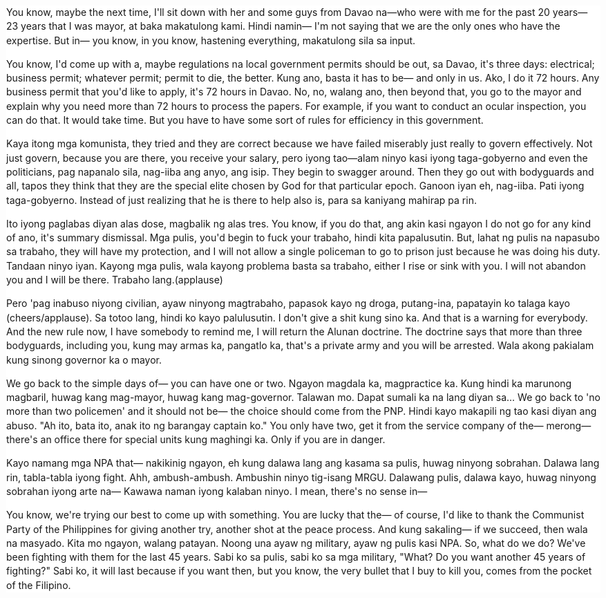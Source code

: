 You know, maybe the next time, I'll sit down with her and some guys from Davao na—who were with me for the past 20 years— 23 years that I was mayor, at baka makatulong kami. Hindi namin— I'm not saying that we are the only ones who have the expertise. But in— you know, in you know, hastening everything, makatulong sila sa input.

You know, I'd come up with a, maybe regulations na local government permits should be out, sa Davao, it's three days: electrical; business permit; whatever permit; permit to die, the better. Kung ano, basta it has to be— and only in us. Ako, I do it 72 hours. Any business permit that you'd like to apply, it's 72 hours in Davao. No, no, walang ano, then beyond that, you go to the mayor and explain why you need more than 72 hours to process the papers. For example, if you want to conduct an ocular inspection, you can do that. It would take time. But you have to have some sort of rules for efficiency in this government.

Kaya itong mga komunista, they tried and they are correct because we have failed miserably just really to govern effectively. Not just govern, because you are there, you receive your salary, pero iyong tao—alam ninyo kasi iyong taga-gobyerno and even the politicians, pag napanalo sila, nag-iiba ang anyo, ang isip. They begin to swagger around. Then they go out with bodyguards and all, tapos they think that they are the special elite chosen by God for that particular epoch. Ganoon iyan eh, nag-iiba. Pati iyong taga-gobyerno. Instead of just realizing that he is there to help also is, para sa kaniyang mahirap pa rin.

Ito iyong paglabas diyan alas dose, magbalik ng alas tres. You know, if you do that, ang akin kasi ngayon I do not go for any kind of ano, it's summary dismissal. Mga pulis, you'd begin to fuck your trabaho, hindi kita papalusutin. But, lahat ng pulis na napasubo sa trabaho, they will have my protection, and I will not allow a single policeman to go to prison just because he was doing his duty. Tandaan ninyo iyan. Kayong mga pulis, wala kayong problema basta sa trabaho, either I rise or sink with you. I will not abandon you and I will be there. Trabaho lang.(applause)

Pero 'pag inabuso niyong civilian, ayaw ninyong magtrabaho, papasok kayo ng droga, putang-ina, papatayin ko talaga kayo (cheers/applause). Sa totoo lang, hindi ko kayo palulusutin. I don't give a shit kung sino ka. And that is a warning for everybody. And the new rule now, I have somebody to remind me, I will return the Alunan doctrine. The doctrine says that more than three bodyguards, including you, kung may armas ka, pangatlo ka, that's a private army and you will be arrested. Wala akong pakialam kung sinong governor ka o mayor.

We go back to the simple days of— you can have one or two. Ngayon magdala ka, magpractice ka. Kung hindi ka marunong magbaril, huwag kang mag-mayor, huwag kang mag-governor. Talawan mo. Dapat sumali ka na lang diyan sa... We go back to 'no more than two policemen' and it should not be— the choice should come from the PNP. Hindi kayo makapili ng tao kasi diyan ang abuso. "Ah ito, bata ito, anak ito ng barangay captain ko." You only have two, get it from the service company of the— merong— there's an office there for special units kung maghingi ka. Only if you are in danger.

Kayo namang mga NPA that— nakikinig ngayon, eh kung dalawa lang ang kasama sa pulis, huwag ninyong sobrahan. Dalawa lang rin, tabla-tabla iyong fight. Ahh, ambush-ambush. Ambushin ninyo tig-isang MRGU. Dalawang pulis, dalawa kayo, huwag ninyong sobrahan iyong arte na— Kawawa naman iyong kalaban ninyo. I mean, there's no sense in—

You know, we're trying our best to come up with something. You are lucky that the— of course, I'd like to thank the Communist Party of the Philippines for giving another try, another shot at the peace process. And kung sakaling— if we succeed, then wala na masyado. Kita mo ngayon, walang patayan. Noong una ayaw ng military, ayaw ng pulis kasi NPA. So, what do we do? We've been fighting with them for the last 45 years. Sabi ko sa pulis, sabi ko sa mga military, "What? Do you want another 45 years of fighting?" Sabi ko, it will last because if you want then, but you know, the very bullet that I buy to kill you, comes from the pocket of the Filipino.
